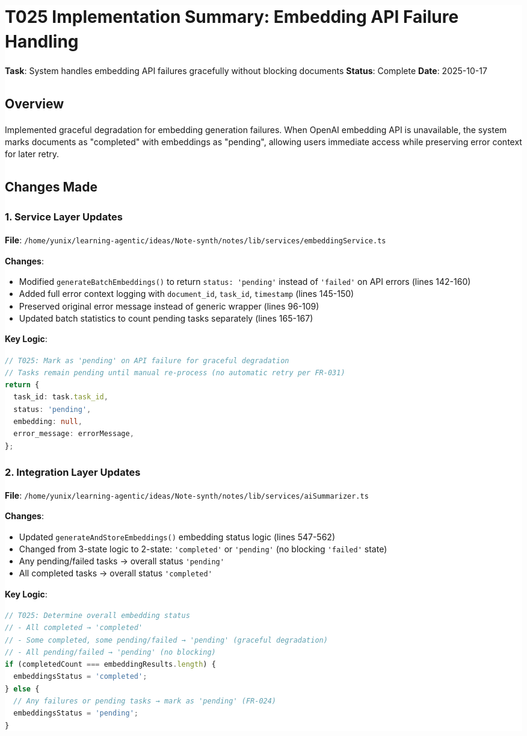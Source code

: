 # T025 Implementation Summary: Embedding API Failure Handling

**Task**: System handles embedding API failures gracefully without blocking documents
**Status**: Complete
**Date**: 2025-10-17

## Overview

Implemented graceful degradation for embedding generation failures. When OpenAI embedding API is unavailable, the system marks documents as "completed" with embeddings as "pending", allowing users immediate access while preserving error context for later retry.

## Changes Made

### 1. Service Layer Updates

**File**: `/home/yunix/learning-agentic/ideas/Note-synth/notes/lib/services/embeddingService.ts`

**Changes**:
- Modified `generateBatchEmbeddings()` to return `status: 'pending'` instead of `'failed'` on API errors (lines 142-160)
- Added full error context logging with `document_id`, `task_id`, `timestamp` (lines 145-150)
- Preserved original error message instead of generic wrapper (lines 96-109)
- Updated batch statistics to count pending tasks separately (lines 165-167)

**Key Logic**:
```typescript
// T025: Mark as 'pending' on API failure for graceful degradation
// Tasks remain pending until manual re-process (no automatic retry per FR-031)
return {
  task_id: task.task_id,
  status: 'pending',
  embedding: null,
  error_message: errorMessage,
};
```

### 2. Integration Layer Updates

**File**: `/home/yunix/learning-agentic/ideas/Note-synth/notes/lib/services/aiSummarizer.ts`

**Changes**:
- Updated `generateAndStoreEmbeddings()` embedding status logic (lines 547-562)
- Changed from 3-state logic to 2-state: `'completed'` or `'pending'` (no blocking `'failed'` state)
- Any pending/failed tasks → overall status `'pending'`
- All completed tasks → overall status `'completed'`

**Key Logic**:
```typescript
// T025: Determine overall embedding status
// - All completed → 'completed'
// - Some completed, some pending/failed → 'pending' (graceful degradation)
// - All pending/failed → 'pending' (no blocking)
if (completedCount === embeddingResults.length) {
  embeddingsStatus = 'completed';
} else {
  // Any failures or pending tasks → mark as 'pending' (FR-024)
  embeddingsStatus = 'pending';
}
```
